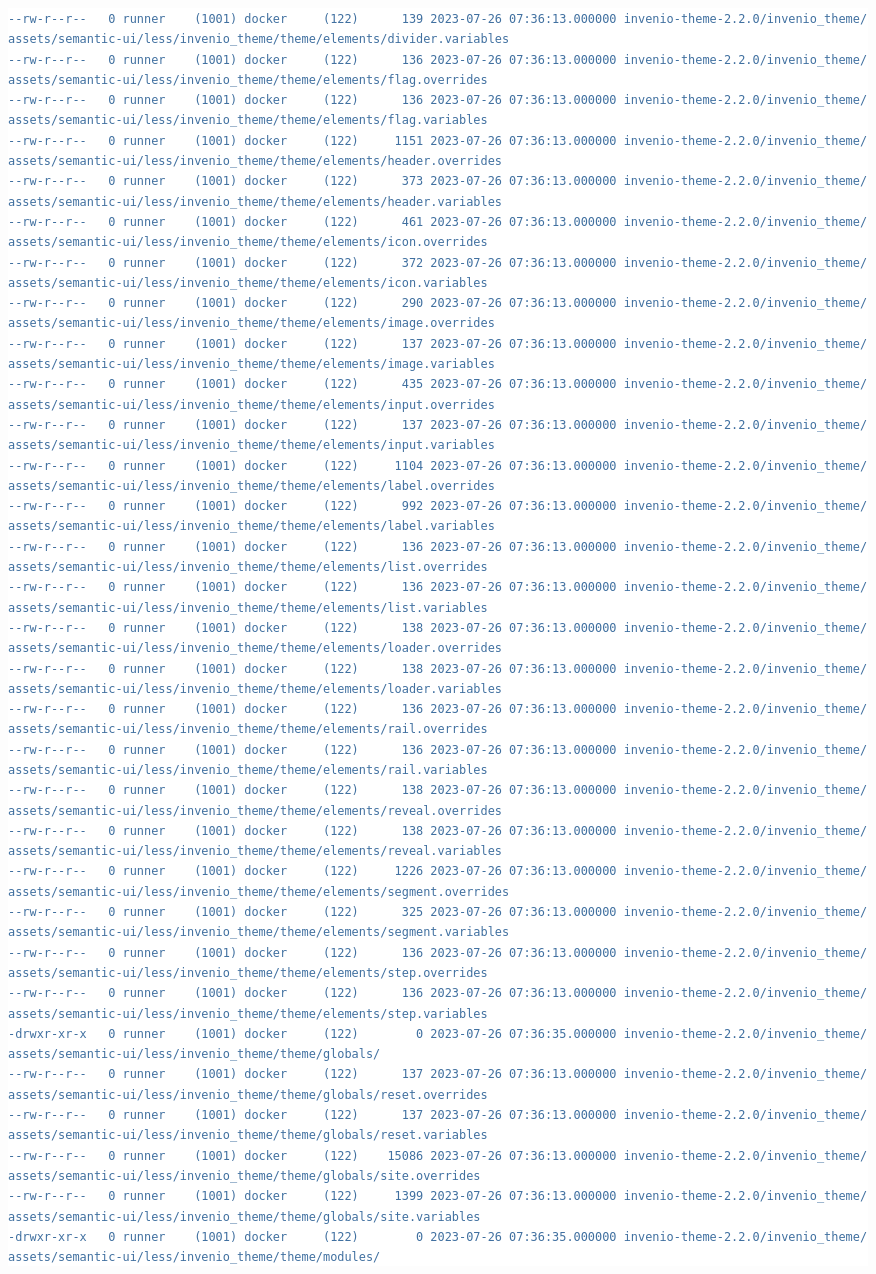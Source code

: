 ```diff
--rw-r--r--   0 runner    (1001) docker     (122)      139 2023-07-26 07:36:13.000000 invenio-theme-2.2.0/invenio_theme/assets/semantic-ui/less/invenio_theme/theme/elements/divider.variables
--rw-r--r--   0 runner    (1001) docker     (122)      136 2023-07-26 07:36:13.000000 invenio-theme-2.2.0/invenio_theme/assets/semantic-ui/less/invenio_theme/theme/elements/flag.overrides
--rw-r--r--   0 runner    (1001) docker     (122)      136 2023-07-26 07:36:13.000000 invenio-theme-2.2.0/invenio_theme/assets/semantic-ui/less/invenio_theme/theme/elements/flag.variables
--rw-r--r--   0 runner    (1001) docker     (122)     1151 2023-07-26 07:36:13.000000 invenio-theme-2.2.0/invenio_theme/assets/semantic-ui/less/invenio_theme/theme/elements/header.overrides
--rw-r--r--   0 runner    (1001) docker     (122)      373 2023-07-26 07:36:13.000000 invenio-theme-2.2.0/invenio_theme/assets/semantic-ui/less/invenio_theme/theme/elements/header.variables
--rw-r--r--   0 runner    (1001) docker     (122)      461 2023-07-26 07:36:13.000000 invenio-theme-2.2.0/invenio_theme/assets/semantic-ui/less/invenio_theme/theme/elements/icon.overrides
--rw-r--r--   0 runner    (1001) docker     (122)      372 2023-07-26 07:36:13.000000 invenio-theme-2.2.0/invenio_theme/assets/semantic-ui/less/invenio_theme/theme/elements/icon.variables
--rw-r--r--   0 runner    (1001) docker     (122)      290 2023-07-26 07:36:13.000000 invenio-theme-2.2.0/invenio_theme/assets/semantic-ui/less/invenio_theme/theme/elements/image.overrides
--rw-r--r--   0 runner    (1001) docker     (122)      137 2023-07-26 07:36:13.000000 invenio-theme-2.2.0/invenio_theme/assets/semantic-ui/less/invenio_theme/theme/elements/image.variables
--rw-r--r--   0 runner    (1001) docker     (122)      435 2023-07-26 07:36:13.000000 invenio-theme-2.2.0/invenio_theme/assets/semantic-ui/less/invenio_theme/theme/elements/input.overrides
--rw-r--r--   0 runner    (1001) docker     (122)      137 2023-07-26 07:36:13.000000 invenio-theme-2.2.0/invenio_theme/assets/semantic-ui/less/invenio_theme/theme/elements/input.variables
--rw-r--r--   0 runner    (1001) docker     (122)     1104 2023-07-26 07:36:13.000000 invenio-theme-2.2.0/invenio_theme/assets/semantic-ui/less/invenio_theme/theme/elements/label.overrides
--rw-r--r--   0 runner    (1001) docker     (122)      992 2023-07-26 07:36:13.000000 invenio-theme-2.2.0/invenio_theme/assets/semantic-ui/less/invenio_theme/theme/elements/label.variables
--rw-r--r--   0 runner    (1001) docker     (122)      136 2023-07-26 07:36:13.000000 invenio-theme-2.2.0/invenio_theme/assets/semantic-ui/less/invenio_theme/theme/elements/list.overrides
--rw-r--r--   0 runner    (1001) docker     (122)      136 2023-07-26 07:36:13.000000 invenio-theme-2.2.0/invenio_theme/assets/semantic-ui/less/invenio_theme/theme/elements/list.variables
--rw-r--r--   0 runner    (1001) docker     (122)      138 2023-07-26 07:36:13.000000 invenio-theme-2.2.0/invenio_theme/assets/semantic-ui/less/invenio_theme/theme/elements/loader.overrides
--rw-r--r--   0 runner    (1001) docker     (122)      138 2023-07-26 07:36:13.000000 invenio-theme-2.2.0/invenio_theme/assets/semantic-ui/less/invenio_theme/theme/elements/loader.variables
--rw-r--r--   0 runner    (1001) docker     (122)      136 2023-07-26 07:36:13.000000 invenio-theme-2.2.0/invenio_theme/assets/semantic-ui/less/invenio_theme/theme/elements/rail.overrides
--rw-r--r--   0 runner    (1001) docker     (122)      136 2023-07-26 07:36:13.000000 invenio-theme-2.2.0/invenio_theme/assets/semantic-ui/less/invenio_theme/theme/elements/rail.variables
--rw-r--r--   0 runner    (1001) docker     (122)      138 2023-07-26 07:36:13.000000 invenio-theme-2.2.0/invenio_theme/assets/semantic-ui/less/invenio_theme/theme/elements/reveal.overrides
--rw-r--r--   0 runner    (1001) docker     (122)      138 2023-07-26 07:36:13.000000 invenio-theme-2.2.0/invenio_theme/assets/semantic-ui/less/invenio_theme/theme/elements/reveal.variables
--rw-r--r--   0 runner    (1001) docker     (122)     1226 2023-07-26 07:36:13.000000 invenio-theme-2.2.0/invenio_theme/assets/semantic-ui/less/invenio_theme/theme/elements/segment.overrides
--rw-r--r--   0 runner    (1001) docker     (122)      325 2023-07-26 07:36:13.000000 invenio-theme-2.2.0/invenio_theme/assets/semantic-ui/less/invenio_theme/theme/elements/segment.variables
--rw-r--r--   0 runner    (1001) docker     (122)      136 2023-07-26 07:36:13.000000 invenio-theme-2.2.0/invenio_theme/assets/semantic-ui/less/invenio_theme/theme/elements/step.overrides
--rw-r--r--   0 runner    (1001) docker     (122)      136 2023-07-26 07:36:13.000000 invenio-theme-2.2.0/invenio_theme/assets/semantic-ui/less/invenio_theme/theme/elements/step.variables
-drwxr-xr-x   0 runner    (1001) docker     (122)        0 2023-07-26 07:36:35.000000 invenio-theme-2.2.0/invenio_theme/assets/semantic-ui/less/invenio_theme/theme/globals/
--rw-r--r--   0 runner    (1001) docker     (122)      137 2023-07-26 07:36:13.000000 invenio-theme-2.2.0/invenio_theme/assets/semantic-ui/less/invenio_theme/theme/globals/reset.overrides
--rw-r--r--   0 runner    (1001) docker     (122)      137 2023-07-26 07:36:13.000000 invenio-theme-2.2.0/invenio_theme/assets/semantic-ui/less/invenio_theme/theme/globals/reset.variables
--rw-r--r--   0 runner    (1001) docker     (122)    15086 2023-07-26 07:36:13.000000 invenio-theme-2.2.0/invenio_theme/assets/semantic-ui/less/invenio_theme/theme/globals/site.overrides
--rw-r--r--   0 runner    (1001) docker     (122)     1399 2023-07-26 07:36:13.000000 invenio-theme-2.2.0/invenio_theme/assets/semantic-ui/less/invenio_theme/theme/globals/site.variables
-drwxr-xr-x   0 runner    (1001) docker     (122)        0 2023-07-26 07:36:35.000000 invenio-theme-2.2.0/invenio_theme/assets/semantic-ui/less/invenio_theme/theme/modules/
```